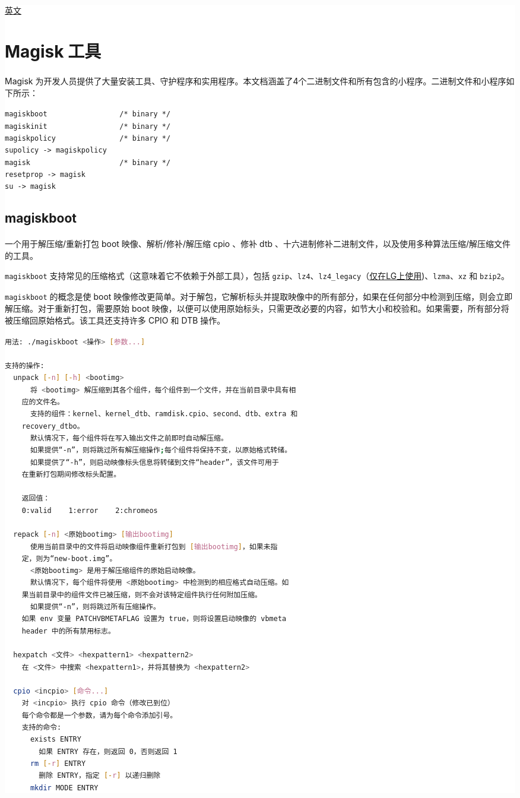 [英文](e工具.md)

# Magisk 工具

Magisk 为开发人员提供了大量安装工具、守护程序和实用程序。本文档涵盖了4个二进制文件和所有包含的小程序。二进制文件和小程序如下所示：

``` txt
magiskboot                 /* binary */
magiskinit                 /* binary */
magiskpolicy               /* binary */
supolicy -> magiskpolicy
magisk                     /* binary */
resetprop -> magisk
su -> magisk
```

## magiskboot

一个用于解压缩/重新打包 boot 映像、解析/修补/解压缩 cpio 、修补 dtb 、十六进制修补二进制文件，以及使用多种算法压缩/解压缩文件的工具。

`magiskboot` 支持常见的压缩格式（这意味着它不依赖于外部工具），包括 `gzip`、`lz4`、`lz4_legacy`（[仅在LG上使用](https://events.static.linuxfound.org/sites/events/files/lcjpcojp13_klee.pdf))、`lzma`、`xz` 和 `bzip2`。

`magiskboot` 的概念是使 boot 映像修改更简单。对于解包，它解析标头并提取映像中的所有部分，如果在任何部分中检测到压缩，则会立即解压缩。对于重新打包，需要原始 boot 映像，以便可以使用原始标头，只需更改必要的内容，如节大小和校验和。如果需要，所有部分将被压缩回原始格式。该工具还支持许多 CPIO 和 DTB 操作。

``` bash
用法: ./magiskboot <操作> [参数...]

支持的操作:
  unpack [-n] [-h] <bootimg>
      将 <bootimg> 解压缩到其各个组件，每个组件到一个文件，并在当前目录中具有相
    应的文件名。
      支持的组件：kernel、kernel_dtb、ramdisk.cpio、second、dtb、extra 和
    recovery_dtbo。
      默认情况下，每个组件将在写入输出文件之前即时自动解压缩。
      如果提供“-n”，则将跳过所有解压缩操作;每个组件将保持不变，以原始格式转储。
      如果提供了“-h”，则启动映像标头信息将转储到文件“header”，该文件可用于
    在重新打包期间修改标头配置。

    返回值：
    0:valid    1:error    2:chromeos

  repack [-n] <原始bootimg> [输出bootimg]
      使用当前目录中的文件将启动映像组件重新打包到 [输出bootimg]，如果未指
    定，则为“new-boot.img”。
      <原始bootimg> 是用于解压缩组件的原始启动映像。
      默认情况下，每个组件将使用 <原始bootimg> 中检测到的相应格式自动压缩。如
    果当前目录中的组件文件已被压缩，则不会对该特定组件执行任何附加压缩。
      如果提供“-n”，则将跳过所有压缩操作。
    如果 env 变量 PATCHVBMETAFLAG 设置为 true，则将设置启动映像的 vbmeta
    header 中的所有禁用标志。

  hexpatch <文件> <hexpattern1> <hexpattern2>
    在 <文件> 中搜索 <hexpattern1>，并将其替换为 <hexpattern2>

  cpio <incpio> [命令...]
    对 <incpio> 执行 cpio 命令（修改已到位）
    每个命令都是一个参数，请为每个命令添加引号。
    支持的命令:
      exists ENTRY
        如果 ENTRY 存在，则返回 0，否则返回 1
      rm [-r] ENTRY
        删除 ENTRY，指定 [-r] 以递归删除
      mkdir MODE ENTRY
```